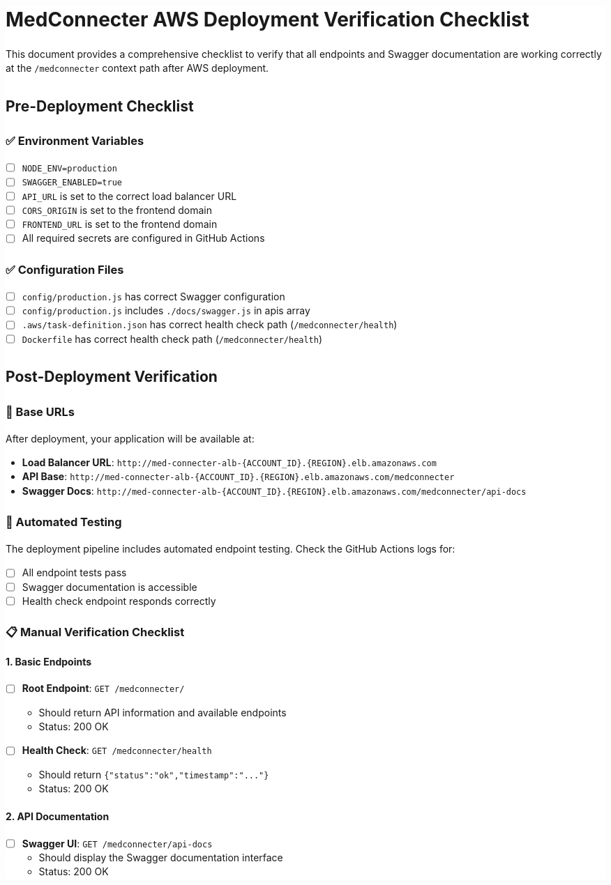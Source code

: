 # MedConnecter AWS Deployment Verification Checklist

This document provides a comprehensive checklist to verify that all endpoints and Swagger documentation are working correctly at the `/medconnecter` context path after AWS deployment.

## Pre-Deployment Checklist

### ✅ Environment Variables
- [ ] `NODE_ENV=production`
- [ ] `SWAGGER_ENABLED=true`
- [ ] `API_URL` is set to the correct load balancer URL
- [ ] `CORS_ORIGIN` is set to the frontend domain
- [ ] `FRONTEND_URL` is set to the frontend domain
- [ ] All required secrets are configured in GitHub Actions

### ✅ Configuration Files
- [ ] `config/production.js` has correct Swagger configuration
- [ ] `config/production.js` includes `./docs/swagger.js` in apis array
- [ ] `.aws/task-definition.json` has correct health check path (`/medconnecter/health`)
- [ ] `Dockerfile` has correct health check path (`/medconnecter/health`)

## Post-Deployment Verification

### 🔗 Base URLs
After deployment, your application will be available at:
- **Load Balancer URL**: `http://med-connecter-alb-{ACCOUNT_ID}.{REGION}.elb.amazonaws.com`
- **API Base**: `http://med-connecter-alb-{ACCOUNT_ID}.{REGION}.elb.amazonaws.com/medconnecter`
- **Swagger Docs**: `http://med-connecter-alb-{ACCOUNT_ID}.{REGION}.elb.amazonaws.com/medconnecter/api-docs`

### 🧪 Automated Testing
The deployment pipeline includes automated endpoint testing. Check the GitHub Actions logs for:
- [ ] All endpoint tests pass
- [ ] Swagger documentation is accessible
- [ ] Health check endpoint responds correctly

### 📋 Manual Verification Checklist

#### 1. Basic Endpoints
- [ ] **Root Endpoint**: `GET /medconnecter/`
  - Should return API information and available endpoints
  - Status: 200 OK

- [ ] **Health Check**: `GET /medconnecter/health`
  - Should return `{"status":"ok","timestamp":"..."}`
  - Status: 200 OK

#### 2. API Documentation
- [ ] **Swagger UI**: `GET /medconnecter/api-docs`
  - Should display the Swagger documentation interface
  - Status: 200 OK
